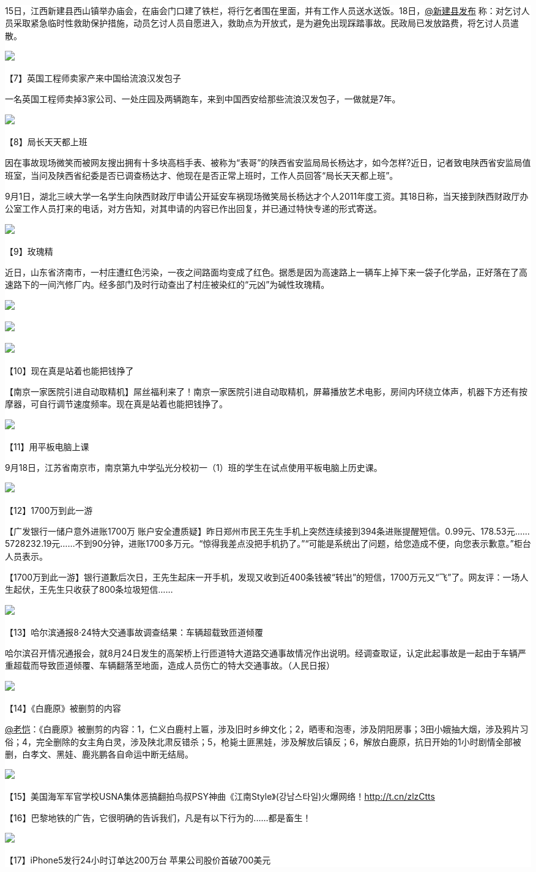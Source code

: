 <p>15日，江西新建县西山镇举办庙会，在庙会门口建了铁栏，将行乞者围在里面，并有工作人员送水送饭。18日，<a href="http://weibo.com/n/%E6%96%B0%E5%BB%BA%E5%8E%BF%E5%8F%91%E5%B8%83" usercard="name=新建县发布">@新建县发布</a> 称：对乞讨人员采取紧急临时性救助保护措施，动员乞讨人员自愿进入，救助点为开放式，是为避免出现踩踏事故。民政局已发放路费，将乞讨人员遣散。</p>
<p><img style="BORDER-BOTTOM-COLOR: #000000; BORDER-TOP-COLOR: #000000; BORDER-RIGHT-COLOR: #000000; BORDER-LEFT-COLOR: #000000" border="0" src="http://ptimg.org:88/dapenti/ChhpNOSo/HOyZ3.jpg"></p>
<p>【7】英国工程师卖家产来中国给流浪汉发包子</p>
<p>一名英国工程师卖掉3家公司、一处庄园及两辆跑车，来到中国西安给那些流浪汉发包子，一做就是7年。</p>
<p><img style="BORDER-BOTTOM-COLOR: #000000; BORDER-TOP-COLOR: #000000; BORDER-RIGHT-COLOR: #000000; BORDER-LEFT-COLOR: #000000" border="0" src="http://ptimg.org:88/dapenti/ChiaVGnT/A6Bl5.jpg"></p>
<p>【8】局长天天都上班</p>
<p>因在事故现场微笑而被网友搜出拥有十多块高档手表、被称为“表哥”的陕西省安监局局长杨达才，如今怎样?近日，记者致电陕西省安监局值班室，当问及陕西省纪委是否已调查杨达才、他现在是否正常上班时，工作人员回答“局长天天都上班”。</p>
<p>9月1日，湖北三峡大学一名学生向陕西财政厅申请公开延安车祸现场微笑局长杨达才个人2011年度工资。其18日称，当天接到陕西财政厅办公室工作人员打来的电话，对方告知，对其申请的内容已作出回复，并已通过特快专递的形式寄送。</p>
<p><img style="BORDER-BOTTOM-COLOR: #000000; BORDER-TOP-COLOR: #000000; BORDER-RIGHT-COLOR: #000000; BORDER-LEFT-COLOR: #000000" border="0" src="http://ptimg.org:88/dapenti/ChhAtEP4/XUslE.jpg"></p>
<p>【9】玫瑰精</p>
<p>近日，山东省济南市，一村庄遭红色污染，一夜之间路面均变成了红色。据悉是因为高速路上一辆车上掉下来一袋子化学品，正好落在了高速路下的一间汽修厂内。经多部门及时行动查出了村庄被染红的“元凶”为碱性玫瑰精。</p>
<p><img style="BORDER-BOTTOM-COLOR: #000000; BORDER-TOP-COLOR: #000000; BORDER-RIGHT-COLOR: #000000; BORDER-LEFT-COLOR: #000000" border="0" src="http://ptimg.org:88/dapenti/Chi2Qp0A/3tlBK.jpg"></p>
<p><a><img style="BORDER-BOTTOM-COLOR: #000000; BORDER-TOP-COLOR: #000000; BORDER-RIGHT-COLOR: #000000; BORDER-LEFT-COLOR: #000000" border="0" src="http://ptimg.org:88/dapenti/Chi2Q2Xo/QmgX.jpg"></a></p>
<p><img style="BORDER-BOTTOM-COLOR: #000000; BORDER-TOP-COLOR: #000000; BORDER-RIGHT-COLOR: #000000; BORDER-LEFT-COLOR: #000000" border="0" src="http://ptimg.org:88/dapenti/Chi2Pqdv/GGpwS.jpg"></p>
<p>【10】现在真是站着也能把钱挣了</p>
<p>【南京一家医院引进自动取精机】屌丝福利来了！南京一家医院引进自动取精机，屏幕播放艺术电影，房间内环绕立体声，机器下方还有按摩器，可自行调节速度频率。现在真是站着也能把钱挣了。</p>
<p><img style="BORDER-BOTTOM-COLOR: #000000; BORDER-TOP-COLOR: #000000; BORDER-RIGHT-COLOR: #000000; BORDER-LEFT-COLOR: #000000" border="0" src="http://ptimg.org:88/dapenti/ChhKupbt/noeHN.jpg"></p>
<p>【11】用平板电脑上课</p>
<p>9月18日，江苏省南京市，南京第九中学弘光分校初一（1）班的学生在试点使用平板电脑上历史课。</p>
<p><img style="BORDER-BOTTOM-COLOR: #000000; BORDER-TOP-COLOR: #000000; BORDER-RIGHT-COLOR: #000000; BORDER-LEFT-COLOR: #000000" border="0" src="http://ptimg.org:88/dapenti/ChibXz1t/6olla.jpg"></p>
<p>【12】1700万到此一游</p>
<p>【广发银行一储户意外进账1700万 账户安全遭质疑】昨日郑州市民王先生手机上突然连续接到394条进账提醒短信。0.99元、178.53元……5728232.19元……不到90分钟，进账1700多万元。“惊得我差点没把手机扔了。”“可能是系统出了问题，给您造成不便，向您表示歉意。”柜台人员表示。</p>
<p>【1700万到此一游】银行道歉后次日，王先生起床一开手机，发现又收到近400条钱被“转出”的短信，1700万元又“飞”了。网友评：一场人生起伏，王先生只收获了800条垃圾短信……</p>
<p><img style="BORDER-BOTTOM-COLOR: #000000; BORDER-TOP-COLOR: #000000; BORDER-RIGHT-COLOR: #000000; BORDER-LEFT-COLOR: #000000" border="0" src="http://ptimg.org:88/dapenti/ChijDETI/Fwla6.jpg"></p>
<p>【13】哈尔滨通报8·24特大交通事故调查结果：车辆超载致匝道倾覆</p>
<p>哈尔滨召开情况通报会，就8月24日发生的高架桥上行匝道特大道路交通事故情况作出说明。经调查取证，认定此起事故是一起由于车辆严重超载而导致匝道倾覆、车辆翻落至地面，造成人员伤亡的特大交通事故。（人民日报） </p>
<p><img style="BORDER-BOTTOM-COLOR: #000000; BORDER-TOP-COLOR: #000000; BORDER-RIGHT-COLOR: #000000; BORDER-LEFT-COLOR: #000000" border="0" src="http://ptimg.org:88/dapenti/ChiFsP6o/N13Z0.jpg"></p>
<p>【14】《白鹿原》被删剪的内容</p>
<div class="WB_info">
<a class="WB_name S_func3" title="老恺" href="http://weibo.com/caokai69" node-type="feed_list_originNick" nick-name="老恺" usercard="id=1228453727">@老恺</a>：《白鹿原》被删剪的内容：1，仁义白鹿村上匾，涉及旧时乡绅文化；2，晒枣和泡枣，涉及阴阳房事；3田小娥抽大烟，涉及鸦片习俗；4，完全删除的女主角白灵，涉及陕北肃反错杀；5，枪毙土匪黑娃，涉及解放后镇反；6，解放白鹿原，抗日开始的1小时剧情全部被删，白孝文、黑娃、鹿兆鹏各自命运中断无结局。</div>
<p><img style="BORDER-BOTTOM-COLOR: #000000; BORDER-TOP-COLOR: #000000; BORDER-RIGHT-COLOR: #000000; BORDER-LEFT-COLOR: #000000" border="0" src="http://ptimg.org:88/dapenti/Chhy0d7y/52GQH.jpg"></p>
<p>【15】美国海军军官学校USNA集体恶搞翻拍鸟叔PSY神曲《江南Style》(&#44053;&#45224;&#49828;&#53440;&#51068;)火爆网络！<a title="http://t.cn/zlzCtts" href="http://t.cn/zlzCtts" target="_blank" action-type="feed_list_media_video" action-data="title=%E3%80%90%E7%8C%B4%E5%A7%86%E7%8B%AC%E5%AE%B6%E3%80%91%E5%88%B6%E6%9C%8D%E6%8E%A7%E6%9C%89%E7%A6%8F%E5%88%A9%E4%BA%86%EF%BC%81%E7%BE%8E%E5%9B%BD%E6%B5%B7%E5%86%9B%E5%86%9B%E5%AE%98%E5%AD%A6%E6%A0%A1USNA%E9%9B%86%E4%BD%93%E6%81%B6%E6%90%9E%E7%BF%BB%E6%8B%8D%E9%B8%9F%E5%8F%94PSY%E7%A5%9E%E6%9B%B2%E3%80%8A%E6%B1%9F%E5%8D%97Style%E3%80%8B%E8%B5%B0%E7%BA%A2&amp;short_url=http://t.cn/zlzCtts&amp;full_url=http%3A%2F%2Fv.youku.com%2Fv_show%2Fid_XNDUyMTM1NTA4.html&amp;metadata">http://t.cn/zlzCtts</a></p>
<p><embed height="400" type="application/x-shockwave-flash" align="middle" width="480" src="http://player.youku.com/player.php/sid/XNDUyMTM1NTA4/v.swf" allowfullscreen="true" allowscriptaccess="sameDomain" quality="high"></embed> </p>
<p>【16】巴黎地铁的广告，它很明确的告诉我们，凡是有以下行为的......都是畜生！</p>
<p><img style="BORDER-BOTTOM-COLOR: #000000; BORDER-TOP-COLOR: #000000; BORDER-RIGHT-COLOR: #000000; BORDER-LEFT-COLOR: #000000" border="0" src="http://ptimg.org:88/dapenti/ChhrEq0F/F6JkD.jpg"></p>
<p>【17】iPhone5发行24小时订单达200万台 苹果公司股价首破700美元</p>
